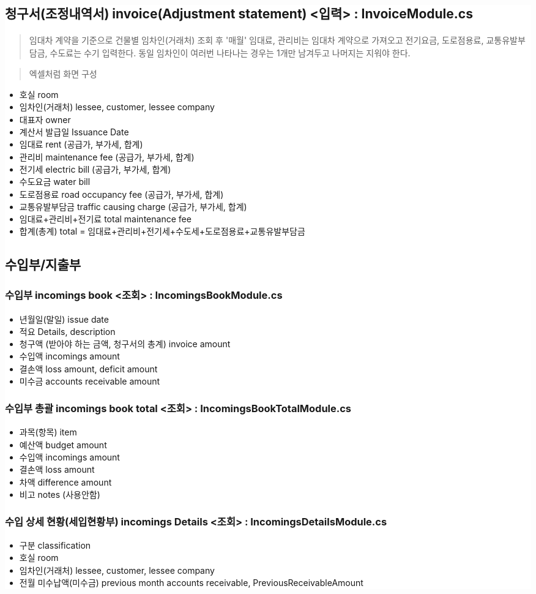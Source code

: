 ## 청구서(조정내역서) invoice(Adjustment statement)  <입력> : InvoiceModule.cs

> 임대차 계약을 기준으로 
> 건물별 임차인(거래처) 조회 후 
> '매월'
> 임대료, 관리비는 임대차 계약으로 가져오고
> 전기요금, 도로점용료, 교통유발부담금, 수도료는 수기 입력한다.
> 동일 임차인이 여러번 나타나는 경우는 1개만 남겨두고 나머지는 지워야 한다.

> 엑셀처럼 화면 구성

* 호실 room
* 임차인(거래처) lessee, customer, lessee company
* 대표자	owner
* 계산서 발급일 Issuance Date
* 임대료 rent (공급가, 부가세, 합계)
* 관리비 maintenance fee (공급가, 부가세, 합계)
* 전기세 electric bill (공급가, 부가세, 합계)
* 수도요금 water bill
* 도로점용료 road occupancy fee (공급가, 부가세, 합계)
* 교통유발부담금 traffic causing charge (공급가, 부가세, 합계)
* 임대료+관리비+전기료 total maintenance fee
* 합계(총계) total  = 임대료+관리비+전기세+수도세+도로점용료+교통유발부담금


## 수입부/지출부

### 수입부  incomings book <조회> : IncomingsBookModule.cs

* 년월일(말일) issue date
* 적요  Details, description 
* 청구액 (받아야 하는 금액, 청구서의 총계) invoice amount 
* 수입액 incomings amount
* 결손액 loss amount, deficit amount
* 미수금 accounts receivable amount

### 수입부 총괄 incomings book total <조회> : IncomingsBookTotalModule.cs

* 과목(항목) item
* 예산액 budget amount
* 수입액 incomings amount
* 결손액 loss amount
* 차액 difference amount
* 비고 notes (사용안함)

### 수입 상세 현황(세입현황부) incomings Details <조회> : IncomingsDetailsModule.cs

* 구분 classification
* 호실 room
* 임차인(거래처) lessee, customer, lessee company
* 전월 미수납액(미수금) previous month accounts receivable, PreviousReceivableAmount
